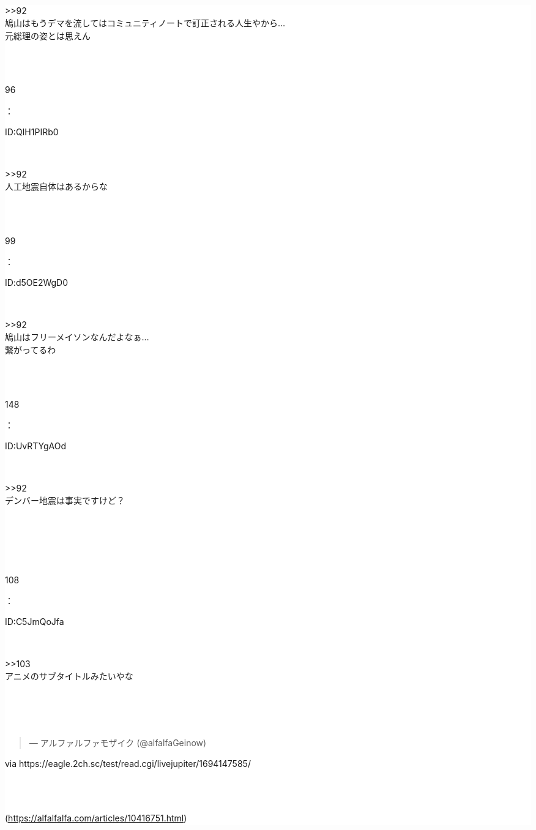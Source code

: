 <p class='res_body_r2'>>>92<br> 鳩山はもうデマを流してはコミュニティノートで訂正される人生やから…<br> 元総理の姿とは思えん</p><br> <br> <p class='res_info'><p class='res_num'>96</p>：<p class='res_name'></p><p class='res_matome'><p class='res_id'>ID:QIH1PIRb0</p></p></p><br> <p class='res_body_r2'>>>92<br> 人工地震自体はあるからな</p><br> <br> <p class='res_info'><p class='res_num'>99</p>：<p class='res_name'></p><p class='res_matome'><p class='res_id'>ID:d5OE2WgD0</p></p></p><br> <p class='res_body_r2'>>>92<br> 鳩山はフリーメイソンなんだよなぁ…<br> 繋がってるわ</p><br> <br> <p class='res_info'><p class='res_num'>148</p>：<p class='res_name'></p><p class='res_matome'><p class='res_id'>ID:UvRTYgAOd</p></p></p><br> <p class='res_body_r2'>>>92<br> デンバー地震は事実ですけど？</p><br> <br> <br> <br> <p class='res_info'><p class='res_num'>108</p>：<p class='res_name'></p><p class='res_matome'><p class='res_id'>ID:C5JmQoJfa</p></p></p><br> <p class='res_body_r2'>>>103<br> アニメのサブタイトルみたいやな</p><br> <br> <br> <p class='in_ads'></p><blockquote class='twitter-tweet'><p lang='und' dir='ltr'></p> — アルファルファモザイク (@alfalfaGeinow) <a href='https://twitter.com/alfalfaGeinow/status/1701015706140381333/'></a></blockquote><p class='via'>via https://eagle.2ch.sc/test/read.cgi/livejupiter/1694147585/</p><br> <br> </div>

(https://alfalfalfa.com/articles/10416751.html)
